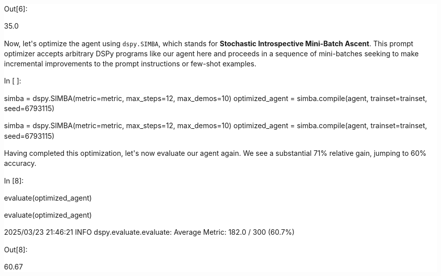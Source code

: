 Out\[6\]:

35.0

Now, let's optimize the agent using `dspy.SIMBA`, which stands for **Stochastic Introspective Mini-Batch Ascent**. This prompt optimizer accepts arbitrary DSPy programs like our agent here and proceeds in a sequence of mini-batches seeking to make incremental improvements to the prompt instructions or few-shot examples.

In \[ \]:

simba \= dspy.SIMBA(metric\=metric, max\_steps\=12, max\_demos\=10)
optimized\_agent \= simba.compile(agent, trainset\=trainset, seed\=6793115)

simba = dspy.SIMBA(metric=metric, max\_steps=12, max\_demos=10) optimized\_agent = simba.compile(agent, trainset=trainset, seed=6793115)

Having completed this optimization, let's now evaluate our agent again. We see a substantial 71% relative gain, jumping to 60% accuracy.

In \[8\]:

evaluate(optimized\_agent)

evaluate(optimized\_agent)

2025/03/23 21:46:21 INFO dspy.evaluate.evaluate: Average Metric: 182.0 / 300 (60.7%)

Out\[8\]:

60.67
